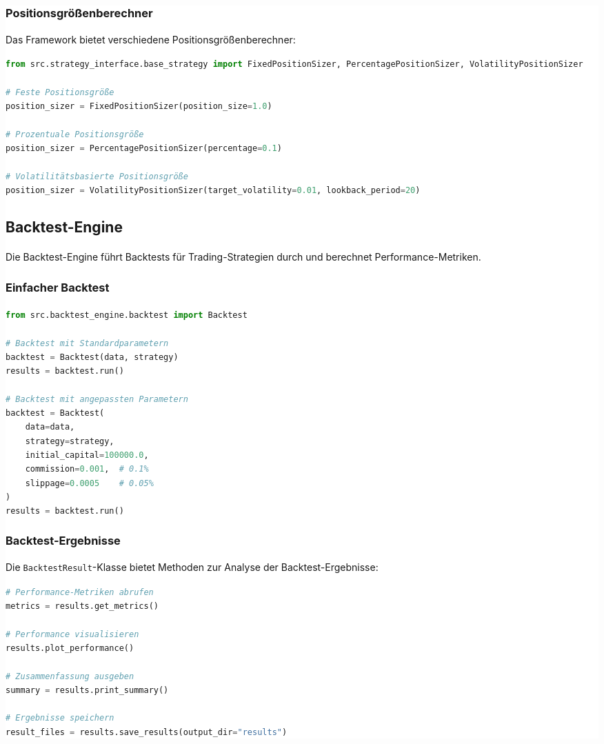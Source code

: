 ### Positionsgrößenberechner

Das Framework bietet verschiedene Positionsgrößenberechner:

```python
from src.strategy_interface.base_strategy import FixedPositionSizer, PercentagePositionSizer, VolatilityPositionSizer

# Feste Positionsgröße
position_sizer = FixedPositionSizer(position_size=1.0)

# Prozentuale Positionsgröße
position_sizer = PercentagePositionSizer(percentage=0.1)

# Volatilitätsbasierte Positionsgröße
position_sizer = VolatilityPositionSizer(target_volatility=0.01, lookback_period=20)
```

## Backtest-Engine

Die Backtest-Engine führt Backtests für Trading-Strategien durch und berechnet Performance-Metriken.

### Einfacher Backtest

```python
from src.backtest_engine.backtest import Backtest

# Backtest mit Standardparametern
backtest = Backtest(data, strategy)
results = backtest.run()

# Backtest mit angepassten Parametern
backtest = Backtest(
    data=data,
    strategy=strategy,
    initial_capital=100000.0,
    commission=0.001,  # 0.1%
    slippage=0.0005    # 0.05%
)
results = backtest.run()
```

### Backtest-Ergebnisse

Die `BacktestResult`-Klasse bietet Methoden zur Analyse der Backtest-Ergebnisse:

```python
# Performance-Metriken abrufen
metrics = results.get_metrics()

# Performance visualisieren
results.plot_performance()

# Zusammenfassung ausgeben
summary = results.print_summary()

# Ergebnisse speichern
result_files = results.save_results(output_dir="results")
```
